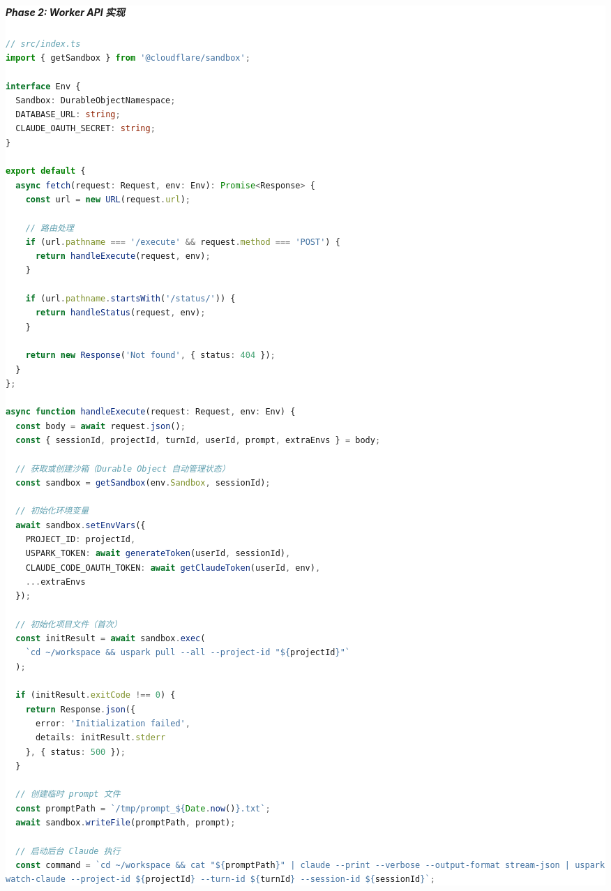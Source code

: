 ##### Phase 2: Worker API 实现

```typescript
// src/index.ts
import { getSandbox } from '@cloudflare/sandbox';

interface Env {
  Sandbox: DurableObjectNamespace;
  DATABASE_URL: string;
  CLAUDE_OAUTH_SECRET: string;
}

export default {
  async fetch(request: Request, env: Env): Promise<Response> {
    const url = new URL(request.url);

    // 路由处理
    if (url.pathname === '/execute' && request.method === 'POST') {
      return handleExecute(request, env);
    }

    if (url.pathname.startsWith('/status/')) {
      return handleStatus(request, env);
    }

    return new Response('Not found', { status: 404 });
  }
};

async function handleExecute(request: Request, env: Env) {
  const body = await request.json();
  const { sessionId, projectId, turnId, userId, prompt, extraEnvs } = body;

  // 获取或创建沙箱（Durable Object 自动管理状态）
  const sandbox = getSandbox(env.Sandbox, sessionId);

  // 初始化环境变量
  await sandbox.setEnvVars({
    PROJECT_ID: projectId,
    USPARK_TOKEN: await generateToken(userId, sessionId),
    CLAUDE_CODE_OAUTH_TOKEN: await getClaudeToken(userId, env),
    ...extraEnvs
  });

  // 初始化项目文件（首次）
  const initResult = await sandbox.exec(
    `cd ~/workspace && uspark pull --all --project-id "${projectId}"`
  );

  if (initResult.exitCode !== 0) {
    return Response.json({
      error: 'Initialization failed',
      details: initResult.stderr
    }, { status: 500 });
  }

  // 创建临时 prompt 文件
  const promptPath = `/tmp/prompt_${Date.now()}.txt`;
  await sandbox.writeFile(promptPath, prompt);

  // 启动后台 Claude 执行
  const command = `cd ~/workspace && cat "${promptPath}" | claude --print --verbose --output-format stream-json | uspark watch-claude --project-id ${projectId} --turn-id ${turnId} --session-id ${sessionId}`;
```